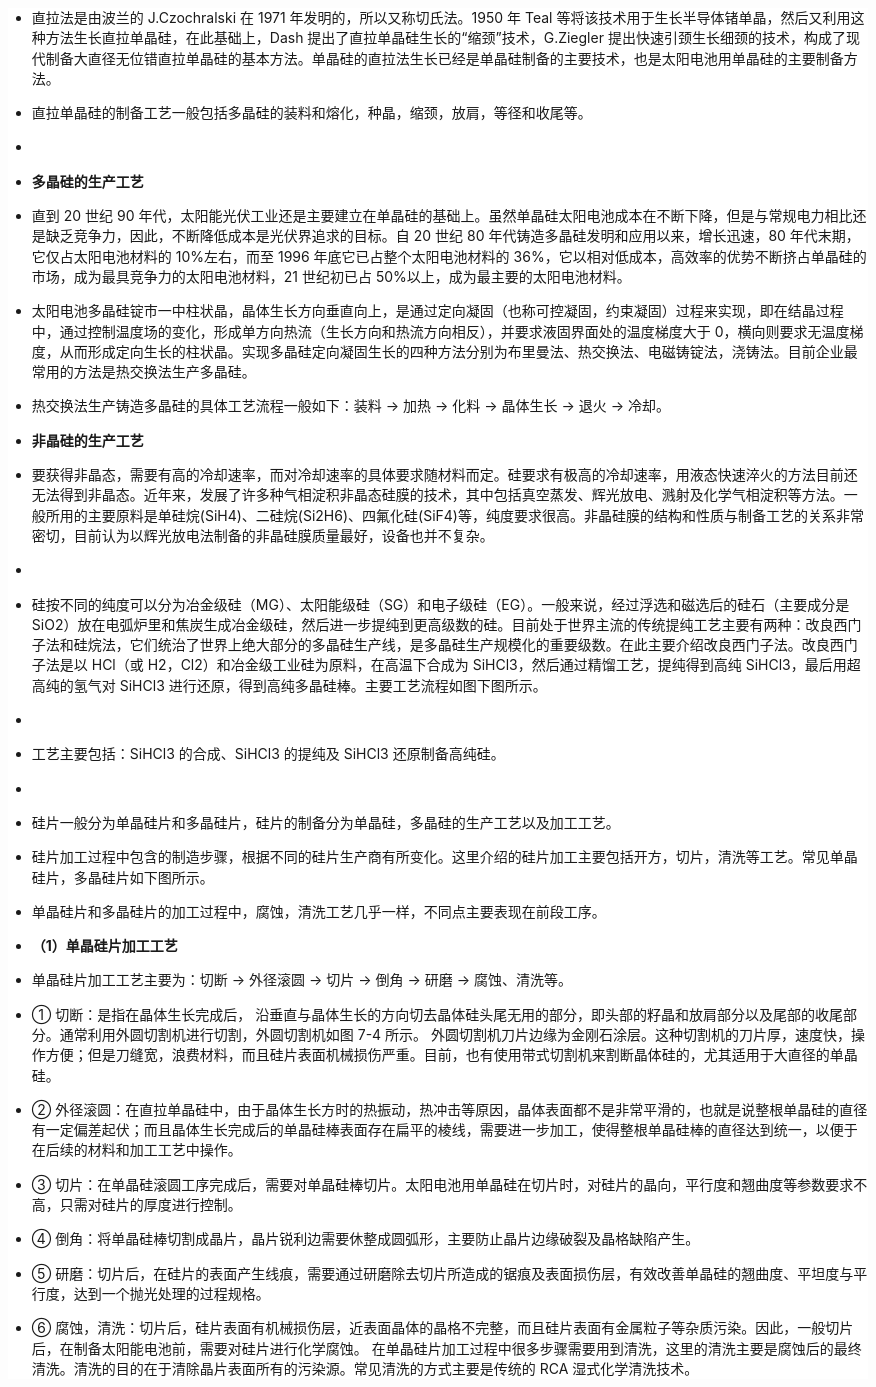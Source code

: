 - 直拉法是由波兰的 J.Czochralski 在 1971 年发明的，所以又称切氏法。1950 年 Teal 等将该技术用于生长半导体锗单晶，然后又利用这种方法生长直拉单晶硅，在此基础上，Dash 提出了直拉单晶硅生长的“缩颈”技术，G.Ziegler 提出快速引颈生长细颈的技术，构成了现代制备大直径无位错直拉单晶硅的基本方法。单晶硅的直拉法生长已经是单晶硅制备的主要技术，也是太阳电池用单晶硅的主要制备方法。

- 直拉单晶硅的制备工艺一般包括多晶硅的装料和熔化，种晶，缩颈，放肩，等径和收尾等。

-

- **多晶硅的生产工艺**

- 直到 20 世纪 90 年代，太阳能光伏工业还是主要建立在单晶硅的基础上。虽然单晶硅太阳电池成本在不断下降，但是与常规电力相比还是缺乏竞争力，因此，不断降低成本是光伏界追求的目标。自 20 世纪 80 年代铸造多晶硅发明和应用以来，增长迅速，80 年代末期，它仅占太阳电池材料的 10%左右，而至 1996 年底它已占整个太阳电池材料的 36%，它以相对低成本，高效率的优势不断挤占单晶硅的市场，成为最具竞争力的太阳电池材料，21 世纪初已占 50%以上，成为最主要的太阳电池材料。

- 太阳电池多晶硅锭市一中柱状晶，晶体生长方向垂直向上，是通过定向凝固（也称可控凝固，约束凝固）过程来实现，即在结晶过程中，通过控制温度场的变化，形成单方向热流（生长方向和热流方向相反），并要求液固界面处的温度梯度大于 0，横向则要求无温度梯度，从而形成定向生长的柱状晶。实现多晶硅定向凝固生长的四种方法分别为布里曼法、热交换法、电磁铸锭法，浇铸法。目前企业最常用的方法是热交换法生产多晶硅。

- 热交换法生产铸造多晶硅的具体工艺流程一般如下：装料 → 加热 → 化料 → 晶体生长 → 退火 → 冷却。

- **非晶硅的生产工艺**

- 要获得非晶态，需要有高的冷却速率，而对冷却速率的具体要求随材料而定。硅要求有极高的冷却速率，用液态快速淬火的方法目前还无法得到非晶态。近年来，发展了许多种气相淀积非晶态硅膜的技术，其中包括真空蒸发、辉光放电、溅射及化学气相淀积等方法。一般所用的主要原料是单硅烷(SiH4)、二硅烷(Si2H6)、四氟化硅(SiF4)等，纯度要求很高。非晶硅膜的结构和性质与制备工艺的关系非常密切，目前认为以辉光放电法制备的非晶硅膜质量最好，设备也并不复杂。

-

- 硅按不同的纯度可以分为冶金级硅（MG）、太阳能级硅（SG）和电子级硅（EG）。一般来说，经过浮选和磁选后的硅石（主要成分是 SiO2）放在电弧炉里和焦炭生成冶金级硅，然后进一步提纯到更高级数的硅。目前处于世界主流的传统提纯工艺主要有两种：改良西门子法和硅烷法，它们统治了世界上绝大部分的多晶硅生产线，是多晶硅生产规模化的重要级数。在此主要介绍改良西门子法。改良西门子法是以 HCl（或 H2，Cl2）和冶金级工业硅为原料，在高温下合成为 SiHCl3，然后通过精馏工艺，提纯得到高纯 SiHCl3，最后用超高纯的氢气对 SiHCl3 进行还原，得到高纯多晶硅棒。主要工艺流程如图下图所示。

-

- 工艺主要包括：SiHCl3 的合成、SiHCl3 的提纯及 SiHCl3 还原制备高纯硅。

-

- 硅片一般分为单晶硅片和多晶硅片，硅片的制备分为单晶硅，多晶硅的生产工艺以及加工工艺。

- 硅片加工过程中包含的制造步骤，根据不同的硅片生产商有所变化。这里介绍的硅片加工主要包括开方，切片，清洗等工艺。常见单晶硅片，多晶硅片如下图所示。

- 单晶硅片和多晶硅片的加工过程中，腐蚀，清洗工艺几乎一样，不同点主要表现在前段工序。

- **（1）单晶硅片加工工艺**

- 单晶硅片加工工艺主要为：切断 → 外径滚圆 → 切片 → 倒角 → 研磨 → 腐蚀、清洗等。

- ① 切断：是指在晶体生长完成后， 沿垂直与晶体生长的方向切去晶体硅头尾无用的部分，即头部的籽晶和放肩部分以及尾部的收尾部分。通常利用外圆切割机进行切割，外圆切割机如图 7-4 所示。 外圆切割机刀片边缘为金刚石涂层。这种切割机的刀片厚，速度快，操作方便；但是刀缝宽，浪费材料，而且硅片表面机械损伤严重。目前，也有使用带式切割机来割断晶体硅的，尤其适用于大直径的单晶硅。

- ② 外径滚圆：在直拉单晶硅中，由于晶体生长方时的热振动，热冲击等原因，晶体表面都不是非常平滑的，也就是说整根单晶硅的直径有一定偏差起伏；而且晶体生长完成后的单晶硅棒表面存在扁平的棱线，需要进一步加工，使得整根单晶硅棒的直径达到统一，以便于在后续的材料和加工工艺中操作。

- ③ 切片：在单晶硅滚圆工序完成后，需要对单晶硅棒切片。太阳电池用单晶硅在切片时，对硅片的晶向，平行度和翘曲度等参数要求不高，只需对硅片的厚度进行控制。

- ④ 倒角：将单晶硅棒切割成晶片，晶片锐利边需要休整成圆弧形，主要防止晶片边缘破裂及晶格缺陷产生。

- ⑤ 研磨：切片后，在硅片的表面产生线痕，需要通过研磨除去切片所造成的锯痕及表面损伤层，有效改善单晶硅的翘曲度、平坦度与平行度，达到一个抛光处理的过程规格。

- ⑥ 腐蚀，清洗：切片后，硅片表面有机械损伤层，近表面晶体的晶格不完整，而且硅片表面有金属粒子等杂质污染。因此，一般切片后，在制备太阳能电池前，需要对硅片进行化学腐蚀。 在单晶硅片加工过程中很多步骤需要用到清洗，这里的清洗主要是腐蚀后的最终清洗。清洗的目的在于清除晶片表面所有的污染源。常见清洗的方式主要是传统的 RCA 湿式化学清洗技术。

